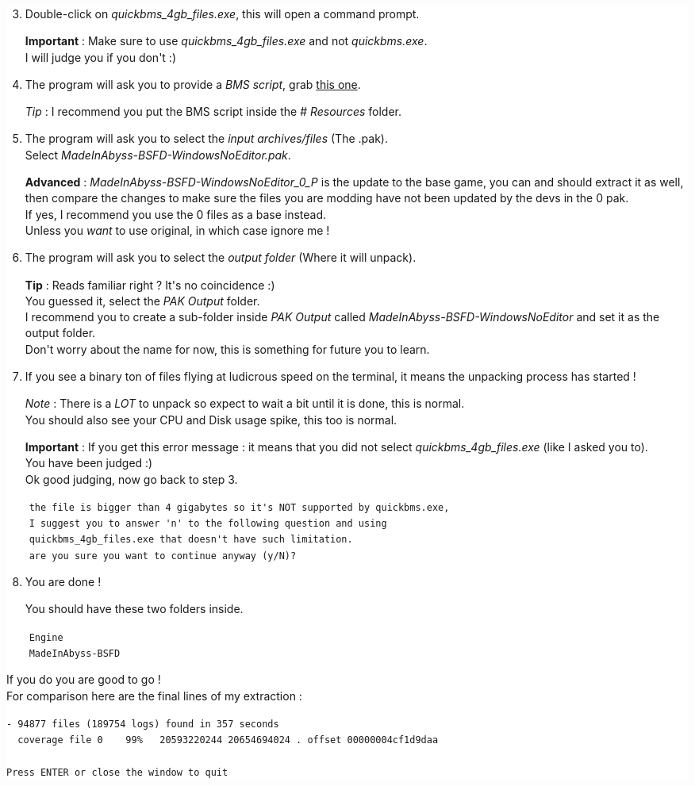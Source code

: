 3. Double-click on *quickbms_4gb_files.exe*, this will open a command prompt.

    **Important** : Make sure to use *quickbms_4gb_files.exe* and not *quickbms.exe*.  
    I will judge you if you don't :)

5. The program will ask you to provide a *BMS script*, grab [this one](UnrealPak.zip).

    *Tip* : I recommend you put the BMS script inside the *# Resources* folder.

5. The program will ask you to select the *input archives/files* (The .pak).  
    Select *MadeInAbyss-BSFD-WindowsNoEditor.pak*.

    **Advanced** : *MadeInAbyss-BSFD-WindowsNoEditor_0_P* is the update to the base game, you can and should extract it as well, then compare the changes to make sure the files you are modding have not been updated by the devs in the 0 pak.  
    If yes, I recommend you use the 0 files as a base instead.  
    Unless you *want* to use original, in which case ignore me !

6. The program will ask you to select the *output folder* (Where it will unpack).

    **Tip** : Reads familiar right ? It's no coincidence :)  
    You guessed it, select the *PAK Output* folder.  
    I recommend you to create a sub-folder inside *PAK Output* called
    *MadeInAbyss-BSFD-WindowsNoEditor* and set it as the output folder.  
    Don't worry about the name for now, this is something for future you to learn.

7. If you see a binary ton of files flying at ludicrous speed on the terminal, it means the unpacking process has started !

    *Note* : There is a *LOT* to unpack so expect to wait a bit until it is done, this is normal.  
    You should also see your CPU and Disk usage spike, this too is normal.

    **Important** : If you get this error message :
    it means that you did not select *quickbms_4gb_files.exe* (like I asked you to).  
    You have been judged :)  
    Ok good judging, now go back to step 3.  
```
    the file is bigger than 4 gigabytes so it's NOT supported by quickbms.exe,
    I suggest you to answer 'n' to the following question and using
    quickbms_4gb_files.exe that doesn't have such limitation.
    are you sure you want to continue anyway (y/N)?
```

8. You are done !

    You should have these two folders inside.
```
    Engine
    MadeInAbyss-BSFD
```

If you do you are good to go !  
For comparison here are the final lines of my extraction :
```
- 94877 files (189754 logs) found in 357 seconds
  coverage file 0    99%   20593220244 20654694024 . offset 00000004cf1d9daa

Press ENTER or close the window to quit
```

